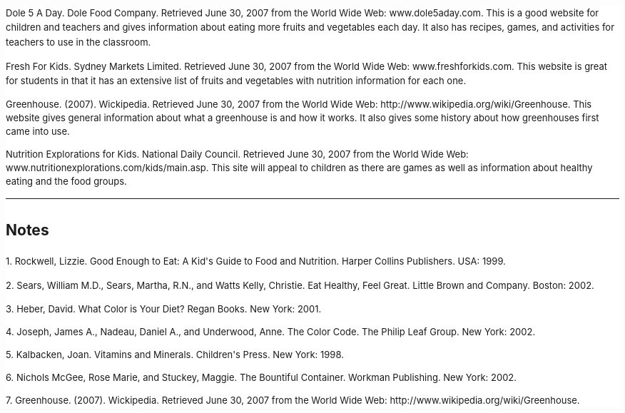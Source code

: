  </h2>
 <p>
  <font size="-1">
   Dole 5 A Day. Dole Food Company. Retrieved June 30, 2007 from the World Wide Web: www.dole5aday.com. This is a good website for children and teachers and gives information about eating more fruits and vegetables each day. It also has recipes, games, and activities for teachers to use in the classroom.
<p>
    Fresh For Kids. Sydney Markets Limited. Retrieved June 30, 2007 from the World Wide Web: www.freshforkids.com. This website is great for students in that it has an extensive list of fruits and vegetables with nutrition information for each one.
   </p>
<p>
    Greenhouse. (2007). Wickipedia. Retrieved June 30, 2007 from the World Wide Web: http://www.wikipedia.org/wiki/Greenhouse. This website gives general information about what a greenhouse is and how it works. It also gives some history about how greenhouses first came into use.
   </p>
<p>
    Nutrition Explorations for Kids. National Daily Council. Retrieved June 30, 2007 from the World Wide Web: www.nutritionexplorations.com/kids/main.asp. This site will appeal to children as there are games as well as information about healthy eating and the food groups.
   </p>
</font>
 </p>
<hr/>
 <h2>
  Notes
 </h2>
 <p>
  <font size="-1">
   1. Rockwell, Lizzie. Good Enough to Eat: A Kid's Guide to Food and Nutrition. Harper Collins Publishers. USA: 1999.
<p>
    2. Sears, William M.D., Sears, Martha, R.N., and Watts Kelly, Christie. Eat Healthy, Feel Great. Little Brown and Company. Boston: 2002.
   </p>
<p>
    3. Heber, David. What Color is Your Diet? Regan Books. New York: 2001.
   </p>
<p>
    4. Joseph, James A., Nadeau, Daniel A., and Underwood, Anne. The Color Code. The Philip Leaf Group. New York: 2002.
   </p>
<p>
    5. Kalbacken, Joan. Vitamins and Minerals. Children's Press. New York: 1998.
   </p>
<p>
    6. Nichols McGee, Rose Marie, and Stuckey, Maggie. The Bountiful Container. Workman Publishing. New York: 2002.
   </p>
<p>
    7. Greenhouse. (2007). Wickipedia. Retrieved June 30, 2007 from the World Wide Web: http://www.wikipedia.org/wiki/Greenhouse.
   </p>
</font>
 </p>

</body>
